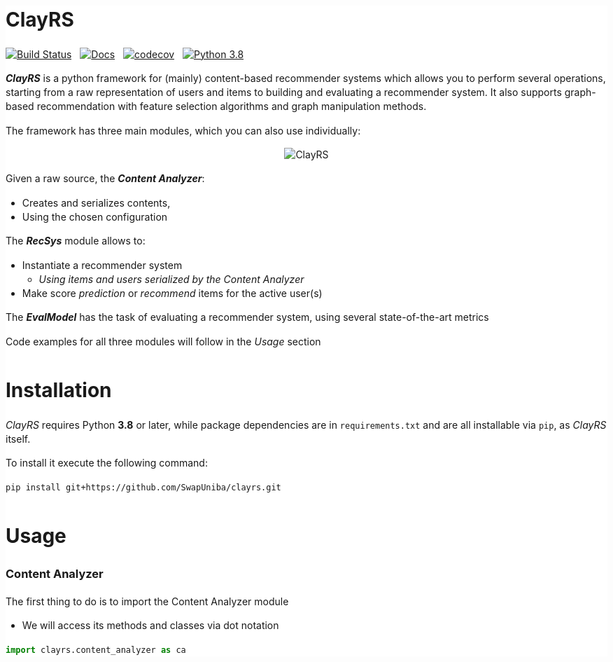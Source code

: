 # ClayRS

[![Build Status](https://github.com/swapUniba/ClayRS/actions/workflows/testing_pipeline.yml/badge.svg)](https://github.com/swapUniba/ClayRS/actions/workflows/testing_pipeline.yml)&nbsp;&nbsp;
[![Docs](https://github.com/swapUniba/ClayRS/actions/workflows/docs_building.yml/badge.svg)](https://swapuniba.github.io/ClayRS/)&nbsp;&nbsp;
[![codecov](https://codecov.io/gh/swapUniba/ClayRS/branch/master/graph/badge.svg?token=dftmT3QD8D)](https://codecov.io/gh/swapUniba/ClayRS)&nbsp;&nbsp;
[![Python 3.8](https://img.shields.io/badge/python-3.8-blue.svg)](https://www.python.org/downloads/release/python-382/)


***ClayRS*** is a python framework for (mainly) content-based recommender systems which allows you to perform several operations, starting from a raw representation of users and items to building and evaluating a recommender system. It also supports graph-based recommendation with feature selection algorithms and graph manipulation methods.

The framework has three main modules, which you can also use individually:

<p align="center">
    <img src="https://user-images.githubusercontent.com/26851363/164490523-00d60efd-7b17-4d20-872a-28eaf2323b03.png" alt="ClayRS" style="width:75%;"/>
</p>

Given a raw source, the ***Content Analyzer***:
* Creates and serializes contents,
* Using the chosen configuration

The ***RecSys*** module allows to:
* Instantiate a recommender system
    * *Using items and users serialized by the Content Analyzer*
* Make score *prediction* or *recommend* items for the active user(s)

The ***EvalModel*** has the task of evaluating a recommender system, using several state-of-the-art metrics

Code examples for all three modules will follow in the *Usage* section

Installation
=============
*ClayRS* requires Python **3.8** or later, while package dependencies are in `requirements.txt` and are all installable via `pip`, as *ClayRS* itself.

To install it execute the following command:

``
pip install git+https://github.com/SwapUniba/clayrs.git
``

Usage
=====

### Content Analyzer
The first thing to do is to import the Content Analyzer module
* We will access its methods and classes via dot notation
```python
import clayrs.content_analyzer as ca
```
